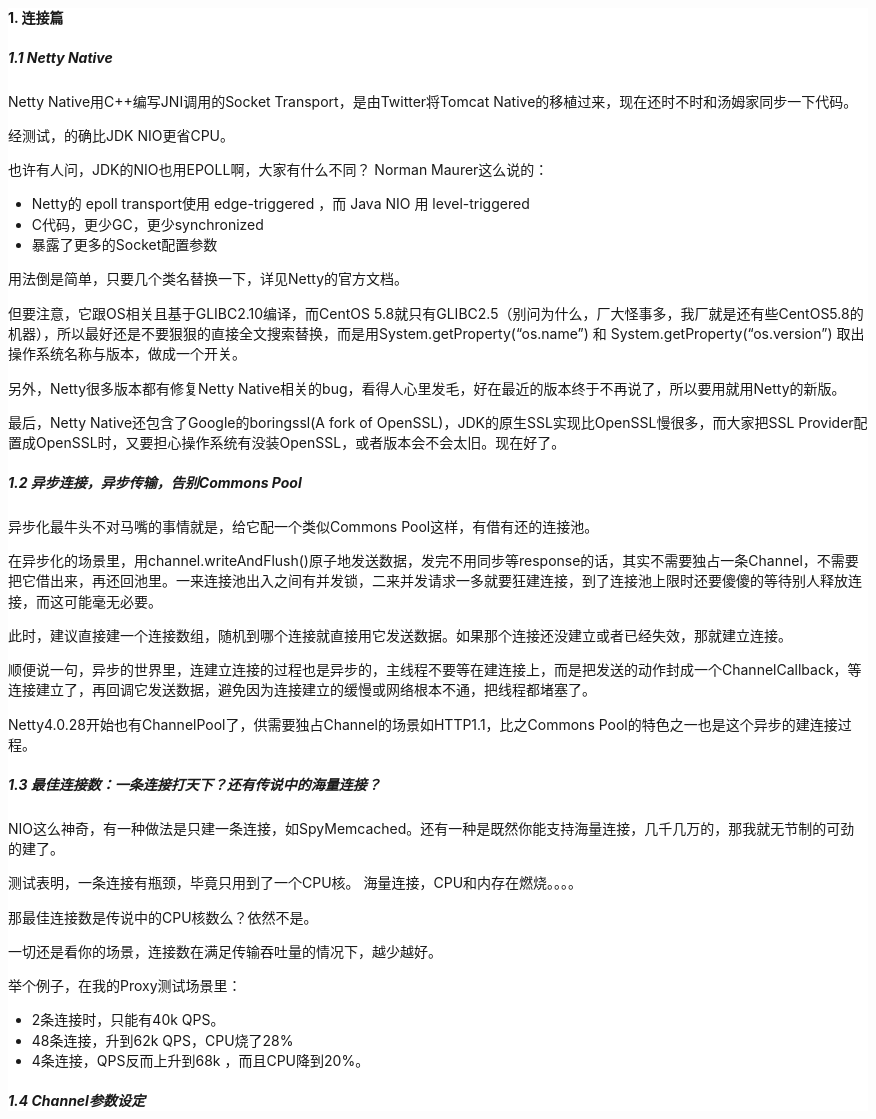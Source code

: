#### 1. 连接篇

##### 1.1 Netty Native

Netty Native用C++编写JNI调用的Socket Transport，是由Twitter将Tomcat Native的移植过来，现在还时不时和汤姆家同步一下代码。

经测试，的确比JDK NIO更省CPU。

也许有人问，JDK的NIO也用EPOLL啊，大家有什么不同？ Norman Maurer这么说的：

- Netty的 epoll transport使用 edge-triggered ，而 Java NIO 用 level-triggered
- C代码，更少GC，更少synchronized
- 暴露了更多的Socket配置参数



用法倒是简单，只要几个类名替换一下，详见Netty的官方文档。

但要注意，它跟OS相关且基于GLIBC2.10编译，而CentOS 5.8就只有GLIBC2.5（别问为什么，厂大怪事多，我厂就是还有些CentOS5.8的机器），所以最好还是不要狠狠的直接全文搜索替换，而是用System.getProperty(“os.name”) 和 System.getProperty(“os.version”) 取出操作系统名称与版本，做成一个开关。

另外，Netty很多版本都有修复Netty Native相关的bug，看得人心里发毛，好在最近的版本终于不再说了，所以要用就用Netty的新版。

最后，Netty Native还包含了Google的boringssl(A fork of OpenSSL)，JDK的原生SSL实现比OpenSSL慢很多，而大家把SSL Provider配置成OpenSSL时，又要担心操作系统有没装OpenSSL，或者版本会不会太旧。现在好了。



##### 1.2 异步连接，异步传输，告别Commons Pool

异步化最牛头不对马嘴的事情就是，给它配一个类似Commons Pool这样，有借有还的连接池。

在异步化的场景里，用channel.writeAndFlush()原子地发送数据，发完不用同步等response的话，其实不需要独占一条Channel，不需要把它借出来，再还回池里。一来连接池出入之间有并发锁，二来并发请求一多就要狂建连接，到了连接池上限时还要傻傻的等待别人释放连接，而这可能毫无必要。

此时，建议直接建一个连接数组，随机到哪个连接就直接用它发送数据。如果那个连接还没建立或者已经失效，那就建立连接。

顺便说一句，异步的世界里，连建立连接的过程也是异步的，主线程不要等在建连接上，而是把发送的动作封成一个ChannelCallback，等连接建立了，再回调它发送数据，避免因为连接建立的缓慢或网络根本不通，把线程都堵塞了。

Netty4.0.28开始也有ChannelPool了，供需要独占Channel的场景如HTTP1.1，比之Commons Pool的特色之一也是这个异步的建连接过程。



##### 1.3 最佳连接数：一条连接打天下？还有传说中的海量连接？

NIO这么神奇，有一种做法是只建一条连接，如SpyMemcached。还有一种是既然你能支持海量连接，几千几万的，那我就无节制的可劲的建了。

测试表明，一条连接有瓶颈，毕竟只用到了一个CPU核。 海量连接，CPU和内存在燃烧。。。。

那最佳连接数是传说中的CPU核数么？依然不是。

一切还是看你的场景，连接数在满足传输吞吐量的情况下，越少越好。



举个例子，在我的Proxy测试场景里：

- 2条连接时，只能有40k QPS。
- 48条连接，升到62k QPS，CPU烧了28%
- 4条连接，QPS反而上升到68k ，而且CPU降到20%。



##### 1.4 Channel参数设定
